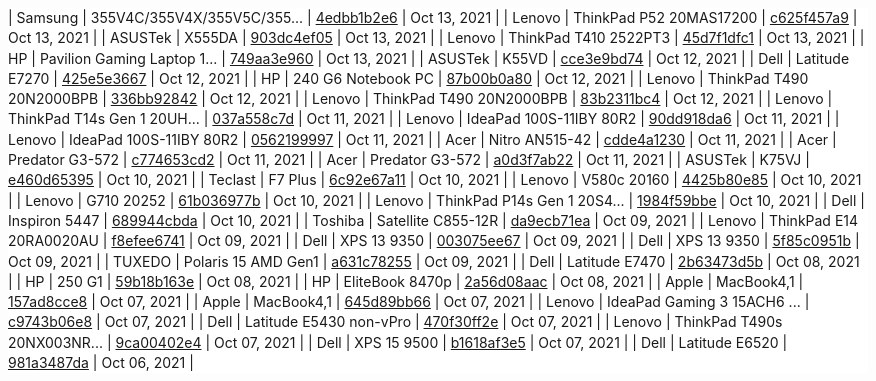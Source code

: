 | Samsung       | 355V4C/355V4X/355V5C/355... | [4edbb1b2e6](https://linux-hardware.org/?probe=4edbb1b2e6) | Oct 13, 2021 |
| Lenovo        | ThinkPad P52 20MAS17200     | [c625f457a9](https://linux-hardware.org/?probe=c625f457a9) | Oct 13, 2021 |
| ASUSTek       | X555DA                      | [903dc4ef05](https://linux-hardware.org/?probe=903dc4ef05) | Oct 13, 2021 |
| Lenovo        | ThinkPad T410 2522PT3       | [45d7f1dfc1](https://linux-hardware.org/?probe=45d7f1dfc1) | Oct 13, 2021 |
| HP            | Pavilion Gaming Laptop 1... | [749aa3e960](https://linux-hardware.org/?probe=749aa3e960) | Oct 13, 2021 |
| ASUSTek       | K55VD                       | [cce3e9bd74](https://linux-hardware.org/?probe=cce3e9bd74) | Oct 12, 2021 |
| Dell          | Latitude E7270              | [425e5e3667](https://linux-hardware.org/?probe=425e5e3667) | Oct 12, 2021 |
| HP            | 240 G6 Notebook PC          | [87b00b0a80](https://linux-hardware.org/?probe=87b00b0a80) | Oct 12, 2021 |
| Lenovo        | ThinkPad T490 20N2000BPB    | [336bb92842](https://linux-hardware.org/?probe=336bb92842) | Oct 12, 2021 |
| Lenovo        | ThinkPad T490 20N2000BPB    | [83b2311bc4](https://linux-hardware.org/?probe=83b2311bc4) | Oct 12, 2021 |
| Lenovo        | ThinkPad T14s Gen 1 20UH... | [037a558c7d](https://linux-hardware.org/?probe=037a558c7d) | Oct 11, 2021 |
| Lenovo        | IdeaPad 100S-11IBY 80R2     | [90dd918da6](https://linux-hardware.org/?probe=90dd918da6) | Oct 11, 2021 |
| Lenovo        | IdeaPad 100S-11IBY 80R2     | [0562199997](https://linux-hardware.org/?probe=0562199997) | Oct 11, 2021 |
| Acer          | Nitro AN515-42              | [cdde4a1230](https://linux-hardware.org/?probe=cdde4a1230) | Oct 11, 2021 |
| Acer          | Predator G3-572             | [c774653cd2](https://linux-hardware.org/?probe=c774653cd2) | Oct 11, 2021 |
| Acer          | Predator G3-572             | [a0d3f7ab22](https://linux-hardware.org/?probe=a0d3f7ab22) | Oct 11, 2021 |
| ASUSTek       | K75VJ                       | [e460d65395](https://linux-hardware.org/?probe=e460d65395) | Oct 10, 2021 |
| Teclast       | F7 Plus                     | [6c92e67a11](https://linux-hardware.org/?probe=6c92e67a11) | Oct 10, 2021 |
| Lenovo        | V580c 20160                 | [4425b80e85](https://linux-hardware.org/?probe=4425b80e85) | Oct 10, 2021 |
| Lenovo        | G710 20252                  | [61b036977b](https://linux-hardware.org/?probe=61b036977b) | Oct 10, 2021 |
| Lenovo        | ThinkPad P14s Gen 1 20S4... | [1984f59bbe](https://linux-hardware.org/?probe=1984f59bbe) | Oct 10, 2021 |
| Dell          | Inspiron 5447               | [689944cbda](https://linux-hardware.org/?probe=689944cbda) | Oct 10, 2021 |
| Toshiba       | Satellite C855-12R          | [da9ecb71ea](https://linux-hardware.org/?probe=da9ecb71ea) | Oct 09, 2021 |
| Lenovo        | ThinkPad E14 20RA0020AU     | [f8efee6741](https://linux-hardware.org/?probe=f8efee6741) | Oct 09, 2021 |
| Dell          | XPS 13 9350                 | [003075ee67](https://linux-hardware.org/?probe=003075ee67) | Oct 09, 2021 |
| Dell          | XPS 13 9350                 | [5f85c0951b](https://linux-hardware.org/?probe=5f85c0951b) | Oct 09, 2021 |
| TUXEDO        | Polaris 15 AMD Gen1         | [a631c78255](https://linux-hardware.org/?probe=a631c78255) | Oct 09, 2021 |
| Dell          | Latitude E7470              | [2b63473d5b](https://linux-hardware.org/?probe=2b63473d5b) | Oct 08, 2021 |
| HP            | 250 G1                      | [59b18b163e](https://linux-hardware.org/?probe=59b18b163e) | Oct 08, 2021 |
| HP            | EliteBook 8470p             | [2a56d08aac](https://linux-hardware.org/?probe=2a56d08aac) | Oct 08, 2021 |
| Apple         | MacBook4,1                  | [157ad8cce8](https://linux-hardware.org/?probe=157ad8cce8) | Oct 07, 2021 |
| Apple         | MacBook4,1                  | [645d89bb66](https://linux-hardware.org/?probe=645d89bb66) | Oct 07, 2021 |
| Lenovo        | IdeaPad Gaming 3 15ACH6 ... | [c9743b06e8](https://linux-hardware.org/?probe=c9743b06e8) | Oct 07, 2021 |
| Dell          | Latitude E5430 non-vPro     | [470f30ff2e](https://linux-hardware.org/?probe=470f30ff2e) | Oct 07, 2021 |
| Lenovo        | ThinkPad T490s 20NX003NR... | [9ca00402e4](https://linux-hardware.org/?probe=9ca00402e4) | Oct 07, 2021 |
| Dell          | XPS 15 9500                 | [b1618af3e5](https://linux-hardware.org/?probe=b1618af3e5) | Oct 07, 2021 |
| Dell          | Latitude E6520              | [981a3487da](https://linux-hardware.org/?probe=981a3487da) | Oct 06, 2021 |